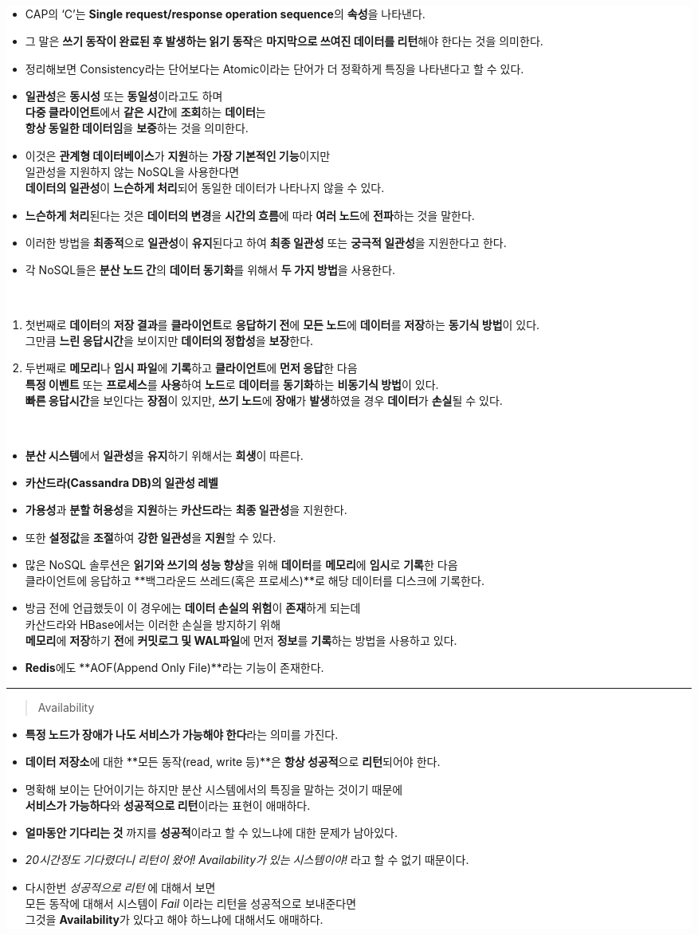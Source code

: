 * CAP의 ‘C’는 **Single request/response operation sequence**의 **속성**을 나타낸다. 

* 그 말은 **쓰기 동작이 완료된 후 발생하는 읽기 동작**은 **마지막으로 쓰여진 데이터를 리턴**해야 한다는 것을 의미한다.

* 정리해보면 Consistency라는 단어보다는 Atomic이라는 단어가 더 정확하게 특징을 나타낸다고 할 수 있다. 

* **일관성**은 **동시성** 또는 **동일성**이라고도 하며 <br> **다중 클라이언트**에서 **같은 시간**에 **조회**하는 **데이터**는 <br> **항상 동일한 데이터임**을 **보증**하는 것을 의미한다. 

* 이것은 **관계형 데이터베이스**가 **지원**하는 **가장 기본적인 기능**이지만 <br> 일관성을 지원하지 않는 NoSQL을 사용한다면 <br> **데이터의 일관성**이 **느슨하게 처리**되어 동일한 데이터가 나타나지 않을 수 있다. 

* **느슨하게 처리**된다는 것은 **데이터의 변경**을 **시간의 흐름**에 따라 **여러 노드**에 **전파**하는 것을 말한다.

* 이러한 방법을 **최종적**으로 **일관성**이 **유지**된다고 하여 **최종 일관성** 또는 **궁극적 일관성**을 지원한다고 한다. 

* 각 NoSQL들은 **분산 노드 간**의 **데이터 동기화**를 위해서 **두 가지 방법**을 사용한다.

<br>

1. 첫번째로 **데이터**의 **저장 결과**를 **클라이언트**로 **응답하기 전**에 **모든 노드**에 **데이터**를 **저장**하는 **동기식 방법**이 있다. <br> 그만큼 **느린 응답시간**을 보이지만 **데이터의 정합성**을 **보장**한다.

2. 두번째로 **메모리**나 **임시 파일**에 **기록**하고 **클라이언트**에 **먼저 응답**한 다음 <br> **특정 이벤트** 또는 **프로세스**를 **사용**하여 **노드**로 **데이터**를 **동기화**하는 **비동기식 방법**이 있다. <br> **빠른 응답시간**을 보인다는 **장점**이 있지만, **쓰기 노드**에 **장애**가 **발생**하였을 경우 **데이터**가 **손실**될 수 있다.

<br>

* **분산 시스템**에서 **일관성**을 **유지**하기 위해서는 **희생**이 따른다. 

* **카산드라(Cassandra DB)의 일관성 레벨**

* **가용성**과 **분할 허용성**을 **지원**하는 **카산드라**는 **최종 일관성**을 지원한다. 

* 또한 **설정값**을 **조절**하여 **강한 일관성**을 **지원**할 수 있다.

* 많은 NoSQL 솔루션은 **읽기와 쓰기의 성능 향상**을 위해 **데이터**를 **메모리**에 **임시**로 **기록**한 다음 <br> 클라이언트에 응답하고 **백그라운드 쓰레드(혹은 프로세스)**로 해당 데이터를 디스크에 기록한다. 

* 방금 전에 언급했듯이 이 경우에는 **데이터 손실의 위험**이 **존재**하게 되는데 <br> 카산드라와 HBase에서는 이러한 손실을 방지하기 위해 <br> **메모리**에 **저장**하기 **전**에 **커밋로그 및 WAL파일**에 먼저 **정보**를 **기록**하는 방법을 사용하고 있다.

* **Redis**에도 **AOF(Append Only File)**라는 기능이 존재한다.




---

> Availability

* **특정 노드가 장애가 나도 서비스가 가능해야 한다**라는 의미를 가진다.

* **데이터 저장소**에 대한 **모든 동작(read, write 등)**은 **항상 성공적**으로 **리턴**되어야 한다.

* 명확해 보이는 단어이기는 하지만 분산 시스템에서의 특징을 말하는 것이기 때문에 <br> **서비스가 가능하다**와 **성공적으로 리턴**이라는 표현이 애매하다. 

* **얼마동안 기다리는 것** 까지를 **성공적**이라고 할 수 있느냐에 대한 문제가 남아있다. 

* *20시간정도 기다렸더니 리턴이 왔어! Availability가 있는 시스템이야!* 라고 할 수 없기 때문이다.

* 다시한번 *성공적으로 리턴* 에 대해서 보면 <br> 모든 동작에 대해서 시스템이 *Fail* 이라는 리턴을 성공적으로 보내준다면 <br> 그것을 **Availability**가 있다고 해야 하느냐에 대해서도 애매하다. 
